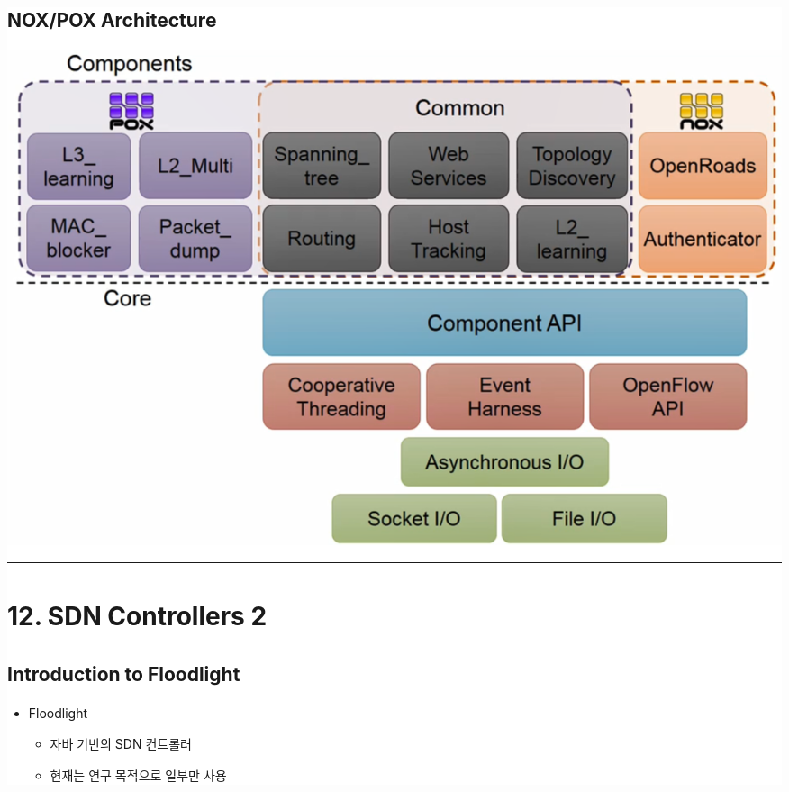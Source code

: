 ## NOX/POX Architecture

![image-20210215113722725](images/image-20210215113722725.png)



---

# 12. SDN Controllers 2

## Introduction to Floodlight

- Floodlight

  - 자바 기반의 SDN 컨트롤러

  - 현재는 연구 목적으로 일부만 사용

